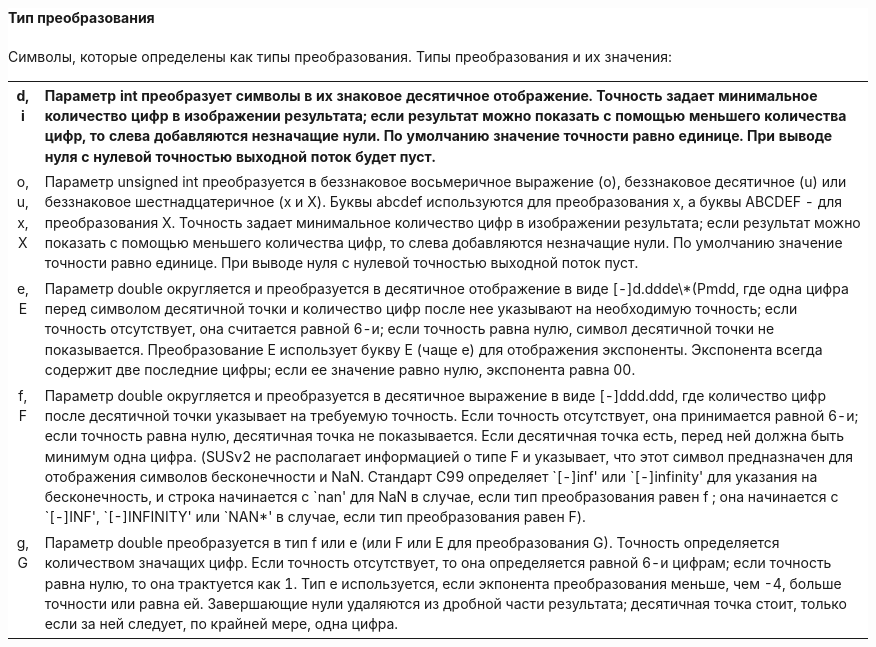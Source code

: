 #### Тип преобразования ####

Символы, которые определены как типы преобразования. Типы преобразования и их значения:
<table>
    <tr>
        <th align='center'>d,i</th>
        <th align='left'>Параметр int преобразует символы в их знаковое десятичное отображение. Точность задает минимальное количество 
          цифр в изображении результата; если результат можно показать с помощью меньшего количества цифр, то слева добавляются незначащие 
          нули. По умолчанию значение точности равно единице. При выводе нуля с нулевой точностью выходной поток будет пуст.
        </th>
    </tr>
    <tr>
        <td align='center'>o,u,x,X</td>
        <td align='left'>Параметр unsigned int преобразуется в беззнаковое восьмеричное выражение (o), беззнаковое десятичное (u) или 
          беззнаковое шестнадцатеричное (x и X). Буквы abcdef используются для преобразования x, а буквы ABCDEF - для преобразования X. 
          Точность задает минимальное количество цифр в изображении результата; если результат можно показать с помощью меньшего количества 
          цифр, то слева добавляются незначащие нули. По умолчанию значение точности равно единице. При выводе нуля с нулевой точностью 
          выходной поток пуст.
        </td>
    </tr>
    <tr>
        <td align='center'>e,E</td>
        <td align='left'>Параметр double округляется и преобразуется в десятичное отображение в виде [-]d.ddde\*(Pmdd, где одна цифра перед 
          символом десятичной точки и количество цифр после нее указывают на необходимую точность; если точность отсутствует, она считается 
          равной 6-и; если точность равна нулю, символ десятичной точки не показывается. Преобразование E использует букву E (чаще e) для 
          отображения экспоненты. Экспонента всегда содержит две последние цифры; если ее значение равно нулю, экспонента равна 00.
        </td>
    </tr>
    <tr>
        <td align='center'>f,F</td>
        <td align='left'>Параметр double округляется и преобразуется в десятичное выражение в виде [-]ddd.ddd, где количество цифр после 
          десятичной точки указывает на требуемую точность. Если точность отсутствует, она принимается равной 6-и; если точность равна нулю, 
          десятичная точка не показывается. Если десятичная точка есть, перед ней должна быть минимум одна цифра. (SUSv2 не располагает 
          информацией о типе F и указывает, что этот символ предназначен для отображения символов бесконечности и NaN. Стандарт C99 определяет 
          `[-]inf' или `[-]infinity' для указания на бесконечность, и строка начинается с `nan' для NaN в случае, если тип преобразования равен 
          f ; она начинается с `[-]INF', `[-]INFINITY' или `NAN*' в случае, если тип преобразования равен F).
        </td>
    </tr>
    <tr>
        <td align='center'>g,G</td>
        <td align='left'>Параметр double преобразуется в тип f или e (или F или E для преобразования G). Точность определяется количеством 
          значащих цифр. Если точность отсутствует, то она определяется равной 6-и цифрам; если точность равна нулю, то она трактуется как 1. 
          Тип e используется, если экпонента преобразования меньше, чем -4, больше точности или равна ей. Завершающие нули удаляются из 
          дробной части результата; десятичная точка стоит, только если за ней следует, по крайней мере, одна цифра.